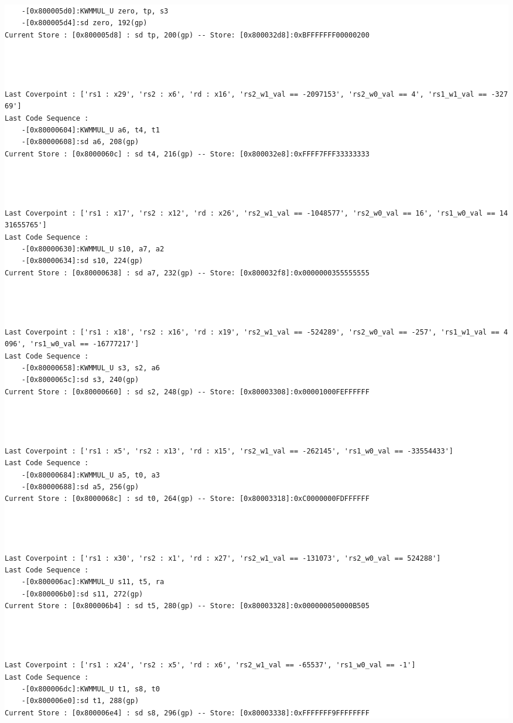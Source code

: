 ```
	-[0x800005d0]:KWMMUL_U zero, tp, s3
	-[0x800005d4]:sd zero, 192(gp)
Current Store : [0x800005d8] : sd tp, 200(gp) -- Store: [0x800032d8]:0xBFFFFFFF00000200




Last Coverpoint : ['rs1 : x29', 'rs2 : x6', 'rd : x16', 'rs2_w1_val == -2097153', 'rs2_w0_val == 4', 'rs1_w1_val == -32769']
Last Code Sequence : 
	-[0x80000604]:KWMMUL_U a6, t4, t1
	-[0x80000608]:sd a6, 208(gp)
Current Store : [0x8000060c] : sd t4, 216(gp) -- Store: [0x800032e8]:0xFFFF7FFF33333333




Last Coverpoint : ['rs1 : x17', 'rs2 : x12', 'rd : x26', 'rs2_w1_val == -1048577', 'rs2_w0_val == 16', 'rs1_w0_val == 1431655765']
Last Code Sequence : 
	-[0x80000630]:KWMMUL_U s10, a7, a2
	-[0x80000634]:sd s10, 224(gp)
Current Store : [0x80000638] : sd a7, 232(gp) -- Store: [0x800032f8]:0x0000000355555555




Last Coverpoint : ['rs1 : x18', 'rs2 : x16', 'rd : x19', 'rs2_w1_val == -524289', 'rs2_w0_val == -257', 'rs1_w1_val == 4096', 'rs1_w0_val == -16777217']
Last Code Sequence : 
	-[0x80000658]:KWMMUL_U s3, s2, a6
	-[0x8000065c]:sd s3, 240(gp)
Current Store : [0x80000660] : sd s2, 248(gp) -- Store: [0x80003308]:0x00001000FEFFFFFF




Last Coverpoint : ['rs1 : x5', 'rs2 : x13', 'rd : x15', 'rs2_w1_val == -262145', 'rs1_w0_val == -33554433']
Last Code Sequence : 
	-[0x80000684]:KWMMUL_U a5, t0, a3
	-[0x80000688]:sd a5, 256(gp)
Current Store : [0x8000068c] : sd t0, 264(gp) -- Store: [0x80003318]:0xC0000000FDFFFFFF




Last Coverpoint : ['rs1 : x30', 'rs2 : x1', 'rd : x27', 'rs2_w1_val == -131073', 'rs2_w0_val == 524288']
Last Code Sequence : 
	-[0x800006ac]:KWMMUL_U s11, t5, ra
	-[0x800006b0]:sd s11, 272(gp)
Current Store : [0x800006b4] : sd t5, 280(gp) -- Store: [0x80003328]:0x000000050000B505




Last Coverpoint : ['rs1 : x24', 'rs2 : x5', 'rd : x6', 'rs2_w1_val == -65537', 'rs1_w0_val == -1']
Last Code Sequence : 
	-[0x800006dc]:KWMMUL_U t1, s8, t0
	-[0x800006e0]:sd t1, 288(gp)
Current Store : [0x800006e4] : sd s8, 296(gp) -- Store: [0x80003338]:0xFFFFFFF9FFFFFFFF

```